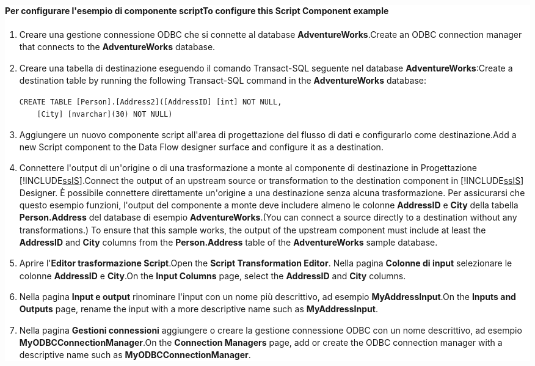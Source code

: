 #### <a name="to-configure-this-script-component-example"></a><span data-ttu-id="1cd9d-121">Per configurare l'esempio di componente script</span><span class="sxs-lookup"><span data-stu-id="1cd9d-121">To configure this Script Component example</span></span>  
  
1.  <span data-ttu-id="1cd9d-122">Creare una gestione connessione ODBC che si connette al database **AdventureWorks**.</span><span class="sxs-lookup"><span data-stu-id="1cd9d-122">Create an ODBC connection manager that connects to the **AdventureWorks** database.</span></span>  
  
2.  <span data-ttu-id="1cd9d-123">Creare una tabella di destinazione eseguendo il comando Transact-SQL seguente nel database **AdventureWorks**:</span><span class="sxs-lookup"><span data-stu-id="1cd9d-123">Create a destination table by running the following Transact-SQL command in the **AdventureWorks** database:</span></span>  
  
    ```  
    CREATE TABLE [Person].[Address2]([AddressID] [int] NOT NULL,  
        [City] [nvarchar](30) NOT NULL)  
    ```  
  
3.  <span data-ttu-id="1cd9d-124">Aggiungere un nuovo componente script all'area di progettazione del flusso di dati e configurarlo come destinazione.</span><span class="sxs-lookup"><span data-stu-id="1cd9d-124">Add a new Script component to the Data Flow designer surface and configure it as a destination.</span></span>  
  
4.  <span data-ttu-id="1cd9d-125">Connettere l'output di un'origine o di una trasformazione a monte al componente di destinazione in Progettazione [!INCLUDE[ssIS](../../includes/ssis-md.md)].</span><span class="sxs-lookup"><span data-stu-id="1cd9d-125">Connect the output of an upstream source or transformation to the destination component in [!INCLUDE[ssIS](../../includes/ssis-md.md)] Designer.</span></span> <span data-ttu-id="1cd9d-126">È possibile connettere direttamente un'origine a una destinazione senza alcuna trasformazione. Per assicurarsi che questo esempio funzioni, l'output del componente a monte deve includere almeno le colonne **AddressID** e **City** della tabella **Person.Address** del database di esempio **AdventureWorks**.</span><span class="sxs-lookup"><span data-stu-id="1cd9d-126">(You can connect a source directly to a destination without any transformations.) To ensure that this sample works, the output of the upstream component must include at least the **AddressID** and **City** columns from the **Person.Address** table of the **AdventureWorks** sample database.</span></span>  
  
5.  <span data-ttu-id="1cd9d-127">Aprire l'**Editor trasformazione Script**.</span><span class="sxs-lookup"><span data-stu-id="1cd9d-127">Open the **Script Transformation Editor**.</span></span> <span data-ttu-id="1cd9d-128">Nella pagina **Colonne di input** selezionare le colonne **AddressID** e **City**.</span><span class="sxs-lookup"><span data-stu-id="1cd9d-128">On the **Input Columns** page, select the **AddressID** and **City** columns.</span></span>  
  
6.  <span data-ttu-id="1cd9d-129">Nella pagina **Input e output** rinominare l'input con un nome più descrittivo, ad esempio **MyAddressInput**.</span><span class="sxs-lookup"><span data-stu-id="1cd9d-129">On the **Inputs and Outputs** page, rename the input with a more descriptive name such as **MyAddressInput**.</span></span>  
  
7.  <span data-ttu-id="1cd9d-130">Nella pagina **Gestioni connessioni** aggiungere o creare la gestione connessione ODBC con un nome descrittivo, ad esempio **MyODBCConnectionManager**.</span><span class="sxs-lookup"><span data-stu-id="1cd9d-130">On the **Connection Managers** page, add or create the ODBC connection manager with a descriptive name such as **MyODBCConnectionManager**.</span></span>  
  